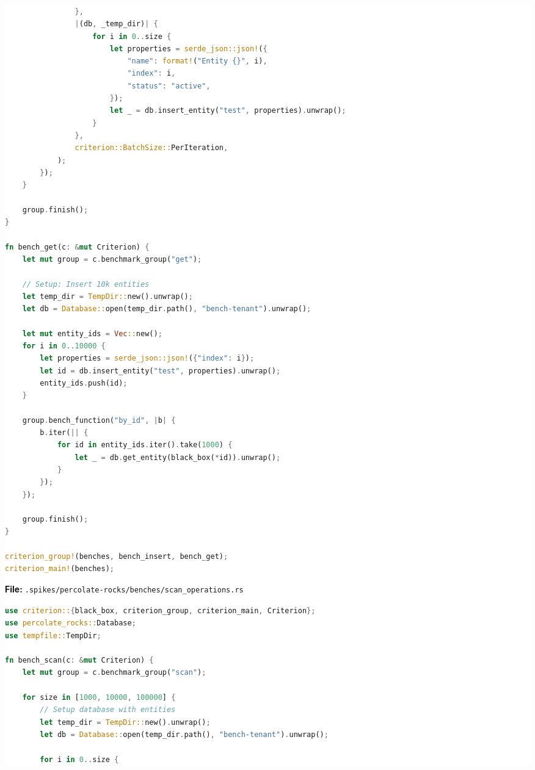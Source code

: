 ```rust
                },
                |(db, _temp_dir)| {
                    for i in 0..size {
                        let properties = serde_json::json!({
                            "name": format!("Entity {}", i),
                            "index": i,
                            "status": "active",
                        });
                        let _ = db.insert_entity("test", properties).unwrap();
                    }
                },
                criterion::BatchSize::PerIteration,
            );
        });
    }

    group.finish();
}

fn bench_get(c: &mut Criterion) {
    let mut group = c.benchmark_group("get");

    // Setup: Insert 10k entities
    let temp_dir = TempDir::new().unwrap();
    let db = Database::open(temp_dir.path(), "bench-tenant").unwrap();

    let mut entity_ids = Vec::new();
    for i in 0..10000 {
        let properties = serde_json::json!({"index": i});
        let id = db.insert_entity("test", properties).unwrap();
        entity_ids.push(id);
    }

    group.bench_function("by_id", |b| {
        b.iter(|| {
            for id in entity_ids.iter().take(1000) {
                let _ = db.get_entity(black_box(*id)).unwrap();
            }
        });
    });

    group.finish();
}

criterion_group!(benches, bench_insert, bench_get);
criterion_main!(benches);
```

**File:** `.spikes/percolate-rocks/benches/scan_operations.rs`

```rust
use criterion::{black_box, criterion_group, criterion_main, Criterion};
use percolate_rocks::Database;
use tempfile::TempDir;

fn bench_scan(c: &mut Criterion) {
    let mut group = c.benchmark_group("scan");

    for size in [1000, 10000, 100000] {
        // Setup database with entities
        let temp_dir = TempDir::new().unwrap();
        let db = Database::open(temp_dir.path(), "bench-tenant").unwrap();

        for i in 0..size {
```